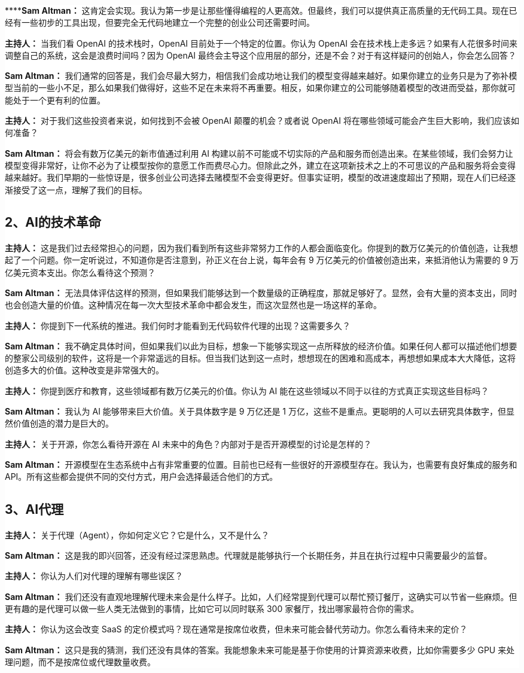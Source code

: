 ******Sam Altman：**
这肯定会实现。我认为第一步是让那些懂得编程的人更高效。但最终，我们可以提供真正高质量的无代码工具。现在已经有一些初步的工具出现，但要完全无代码地建立一个完整的创业公司还需要时间。

**主持人：** 当我们看 OpenAI 的技术栈时，OpenAI 目前处于一个特定的位置。你认为 OpenAI
会在技术栈上走多远？如果有人花很多时间来调整自己的系统，这会是浪费时间吗？因为 OpenAI
最终会主导这个应用层的部分，还是不会？对于有这样疑问的创始人，你会怎么回答？

******Sam Altman：******
我们通常的回答是，我们会尽最大努力，相信我们会成功地让我们的模型变得越来越好。如果你建立的业务只是为了弥补模型当前的一些小不足，那么如果我们做得好，这些不足在未来将不再重要。相反，如果你建立的公司能够随着模型的改进而受益，那你就可能处于一个更有利的位置。

**主持人：** 对于我们这些投资者来说，如何找到不会被 OpenAI 颠覆的机会？或者说 OpenAI 将在哪些领域可能会产生巨大影响，我们应该如何准备？

****Sam Altman：**** 将会有数万亿美元的新市值通过利用 AI
构建以前不可能或不切实际的产品和服务而创造出来。在某些领域，我们会努力让模型变得非常好，让你不必为了让模型按你的意愿工作而费尽心力。但除此之外，建立在这项新技术之上的不可思议的产品和服务将会变得越来越好。我们早期的一些惊讶是，很多创业公司选择去赌模型不会变得更好。但事实证明，模型的改进速度超出了预期，现在人们已经逐渐接受了这一点，理解了我们的目标。

## 2、AI的技术革命

**主持人：**
这是我们过去经常担心的问题，因为我们看到所有这些非常努力工作的人都会面临变化。你提到的数万亿美元的价值创造，让我想起了一个问题。你一定听说过，不知道你是否注意到，孙正义在台上说，每年会有
9 万亿美元的价值被创造出来，来抵消他认为需要的 9 万亿美元资本支出。你怎么看待这个预测？

****Sam Altman：****
无法具体评估这样的预测，但如果我们能够达到一个数量级的正确程度，那就足够好了。显然，会有大量的资本支出，同时也会创造大量的价值。这种情况在每一次大型技术革命中都会发生，而这次显然也是一场这样的革命。

**主持人：** 你提到下一代系统的推进。我们何时才能看到无代码软件代理的出现？这需要多久？

****Sam Altman：****
我不确定具体时间，但如果我们以此为目标，想象一下能够实现这一点所释放的经济价值。如果任何人都可以描述他们想要的整家公司级别的软件，这将是一个非常遥远的目标。但当我们达到这一点时，想想现在的困难和高成本，再想想如果成本大大降低，这将创造多大的价值。这种改变是非常强大的。

**主持人：** 你提到医疗和教育，这些领域都有数万亿美元的价值。你认为 AI 能在这些领域以不同于以往的方式真正实现这些目标吗？

****Sam Altman：**** 我认为 AI 能够带来巨大价值。关于具体数字是 9 万亿还是 1
万亿，这些不是重点。更聪明的人可以去研究具体数字，但显然价值创造的潜力是巨大的。

**主持人：** 关于开源，你怎么看待开源在 AI 未来中的角色？内部对于是否开源模型的讨论是怎样的？

****Sam Altman：**** 开源模型在生态系统中占有非常重要的位置。目前也已经有一些很好的开源模型存在。我认为，也需要有良好集成的服务和
API。所有这些都会提供不同的交付方式，用户会选择最适合他们的方式。

## 3、AI代理

**主持人：** 关于代理（Agent），你如何定义它？它是什么，又不是什么？

****Sam Altman：**** 这是我的即兴回答，还没有经过深思熟虑。代理就是能够执行一个长期任务，并且在执行过程中只需要最少的监督。

**主持人：** 你认为人们对代理的理解有哪些误区？

****Sam Altman：****
我们还没有直观地理解代理未来会是什么样子。比如，人们经常提到代理可以帮忙预订餐厅，这确实可以节省一些麻烦。但更有趣的是代理可以做一些人类无法做到的事情，比如它可以同时联系
300 家餐厅，找出哪家最符合你的需求。

**主持人：** 你认为这会改变 SaaS 的定价模式吗？现在通常是按席位收费，但未来可能会替代劳动力。你怎么看待未来的定价？

****Sam Altman：**** 这只是我的猜测，我们还没有具体的答案。我能想象未来可能是基于你使用的计算资源来收费，比如你需要多少 GPU
来处理问题，而不是按席位或代理数量收费。
